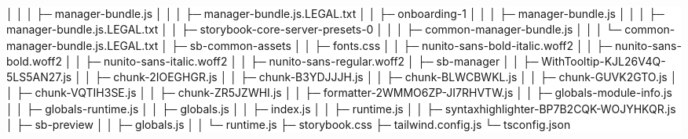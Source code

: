 │ │ │ ├─ manager-bundle.js
│ │ │ ├─ manager-bundle.js.LEGAL.txt
│ │ ├─ onboarding-1
│ │ │ ├─ manager-bundle.js
│ │ │ ├─ manager-bundle.js.LEGAL.txt
│ │ ├─ storybook-core-server-presets-0
│ │ │ ├─ common-manager-bundle.js
│ │ │ └─ common-manager-bundle.js.LEGAL.txt
│ ├─ sb-common-assets
│ │ ├─ fonts.css
│ │ ├─ nunito-sans-bold-italic.woff2
│ │ ├─ nunito-sans-bold.woff2
│ │ ├─ nunito-sans-italic.woff2
│ │ ├─ nunito-sans-regular.woff2
│ ├─ sb-manager
│ │ ├─ WithTooltip-KJL26V4Q-5LS5AN27.js
│ │ ├─ chunk-2IOEGHGR.js
│ │ ├─ chunk-B3YDJJJH.js
│ │ ├─ chunk-BLWCBWKL.js
│ │ ├─ chunk-GUVK2GTO.js
│ │ ├─ chunk-VQTIH3SE.js
│ │ ├─ chunk-ZR5JZWHI.js
│ │ ├─ formatter-2WMMO6ZP-JI7RHVTW.js
│ │ ├─ globals-module-info.js
│ │ ├─ globals-runtime.js
│ │ ├─ globals.js
│ │ ├─ index.js
│ │ ├─ runtime.js
│ │ ├─ syntaxhighlighter-BP7B2CQK-WOJYHKQR.js
│ ├─ sb-preview
│ │ ├─ globals.js
│ │ └─ runtime.js
├─ storybook.css
├─ tailwind.config.js
└─ tsconfig.json
